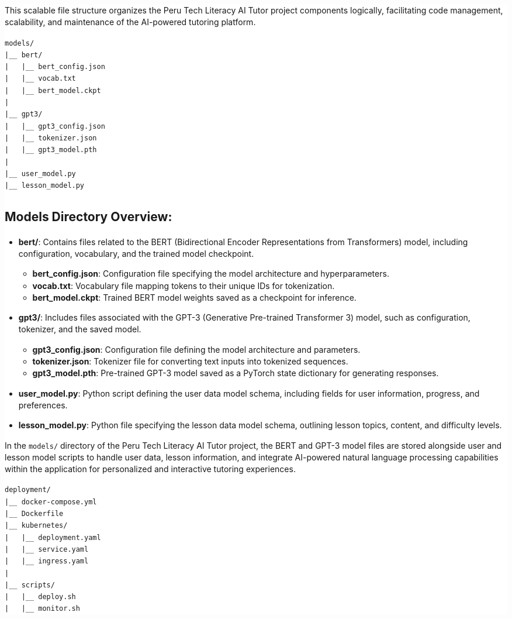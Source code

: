 This scalable file structure organizes the Peru Tech Literacy AI Tutor project components logically, facilitating code management, scalability, and maintenance of the AI-powered tutoring platform.

```plaintext
models/
|__ bert/
|   |__ bert_config.json
|   |__ vocab.txt
|   |__ bert_model.ckpt
|
|__ gpt3/
|   |__ gpt3_config.json
|   |__ tokenizer.json
|   |__ gpt3_model.pth
|
|__ user_model.py
|__ lesson_model.py
```

## Models Directory Overview:
- **bert/**: Contains files related to the BERT (Bidirectional Encoder Representations from Transformers) model, including configuration, vocabulary, and the trained model checkpoint.
  - **bert_config.json**: Configuration file specifying the model architecture and hyperparameters.
  - **vocab.txt**: Vocabulary file mapping tokens to their unique IDs for tokenization.
  - **bert_model.ckpt**: Trained BERT model weights saved as a checkpoint for inference.
  
- **gpt3/**: Includes files associated with the GPT-3 (Generative Pre-trained Transformer 3) model, such as configuration, tokenizer, and the saved model.
  - **gpt3_config.json**: Configuration file defining the model architecture and parameters.
  - **tokenizer.json**: Tokenizer file for converting text inputs into tokenized sequences.
  - **gpt3_model.pth**: Pre-trained GPT-3 model saved as a PyTorch state dictionary for generating responses.

- **user_model.py**: Python script defining the user data model schema, including fields for user information, progress, and preferences.
- **lesson_model.py**: Python file specifying the lesson data model schema, outlining lesson topics, content, and difficulty levels.

In the `models/` directory of the Peru Tech Literacy AI Tutor project, the BERT and GPT-3 model files are stored alongside user and lesson model scripts to handle user data, lesson information, and integrate AI-powered natural language processing capabilities within the application for personalized and interactive tutoring experiences.

```plaintext
deployment/
|__ docker-compose.yml
|__ Dockerfile
|__ kubernetes/
|   |__ deployment.yaml
|   |__ service.yaml
|   |__ ingress.yaml
|
|__ scripts/
|   |__ deploy.sh
|   |__ monitor.sh
```
